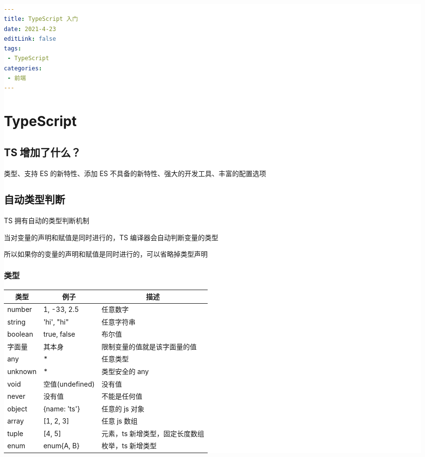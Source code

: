 ```yaml
---
title: TypeScript 入门
date: 2021-4-23
editLink: false
tags:
 - TypeScript
categories:
 - 前端
---
```


# TypeScript

## TS 增加了什么？

类型、支持 ES 的新特性、添加 ES 不具备的新特性、强大的开发工具、丰富的配置选项

## 自动类型判断

TS 拥有自动的类型判断机制

当对变量的声明和赋值是同时进行的，TS 编译器会自动判断变量的类型

所以如果你的变量的声明和赋值是同时进行的，可以省略掉类型声明

### 类型

| 类型    | 例子            | 描述                            |
| ------- | --------------- | ------------------------------- |
| number  | 1, -33, 2.5     | 任意数字                        |
| string  | 'hi', "hi"      | 任意字符串                      |
| boolean | true, false     | 布尔值                          |
| 字面量  | 其本身          | 限制变量的值就是该字面量的值    |
| any     | *               | 任意类型                        |
| unknown | *               | 类型安全的 any                  |
| void    | 空值(undefined) | 没有值                          |
| never   | 没有值          | 不能是任何值                    |
| object  | {name: 'ts'}    | 任意的 js 对象                  |
| array   | [1, 2, 3]       | 任意 js 数组                    |
| tuple   | [4, 5]          | 元素，ts 新增类型，固定长度数组 |
| enum    | enum{A, B}      | 枚举，ts 新增类型               |
